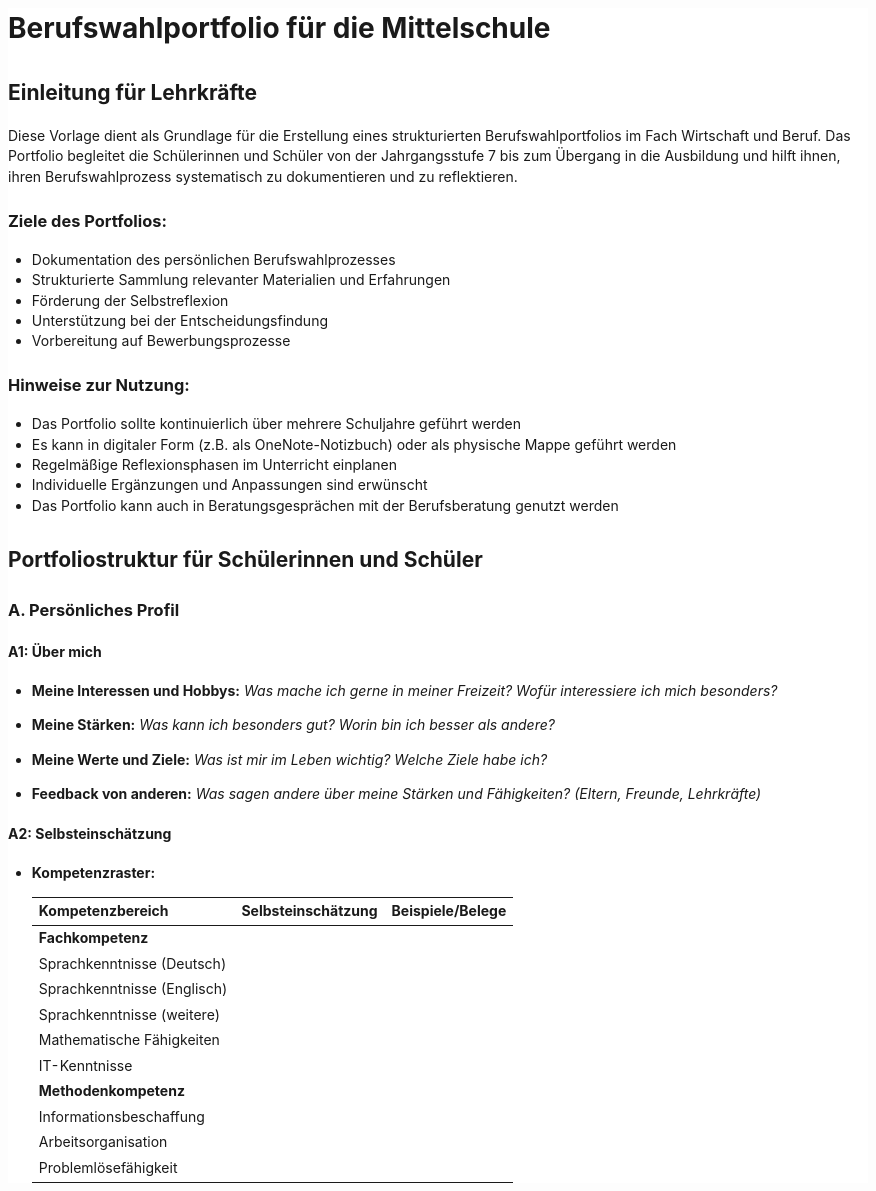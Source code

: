 # Berufswahlportfolio für die Mittelschule

## Einleitung für Lehrkräfte

Diese Vorlage dient als Grundlage für die Erstellung eines strukturierten Berufswahlportfolios im Fach Wirtschaft und Beruf. Das Portfolio begleitet die Schülerinnen und Schüler von der Jahrgangsstufe 7 bis zum Übergang in die Ausbildung und hilft ihnen, ihren Berufswahlprozess systematisch zu dokumentieren und zu reflektieren.

### Ziele des Portfolios:
- Dokumentation des persönlichen Berufswahlprozesses
- Strukturierte Sammlung relevanter Materialien und Erfahrungen
- Förderung der Selbstreflexion
- Unterstützung bei der Entscheidungsfindung
- Vorbereitung auf Bewerbungsprozesse

### Hinweise zur Nutzung:
- Das Portfolio sollte kontinuierlich über mehrere Schuljahre geführt werden
- Es kann in digitaler Form (z.B. als OneNote-Notizbuch) oder als physische Mappe geführt werden
- Regelmäßige Reflexionsphasen im Unterricht einplanen
- Individuelle Ergänzungen und Anpassungen sind erwünscht
- Das Portfolio kann auch in Beratungsgesprächen mit der Berufsberatung genutzt werden

## Portfoliostruktur für Schülerinnen und Schüler

### A. Persönliches Profil

#### A1: Über mich
- **Meine Interessen und Hobbys:**
  _Was mache ich gerne in meiner Freizeit? Wofür interessiere ich mich besonders?_
  
- **Meine Stärken:**
  _Was kann ich besonders gut? Worin bin ich besser als andere?_
  
- **Meine Werte und Ziele:**
  _Was ist mir im Leben wichtig? Welche Ziele habe ich?_
  
- **Feedback von anderen:**
  _Was sagen andere über meine Stärken und Fähigkeiten? (Eltern, Freunde, Lehrkräfte)_

#### A2: Selbsteinschätzung
- **Kompetenzraster:**
  
  | Kompetenzbereich | Selbsteinschätzung | Beispiele/Belege |
  |------------------|-------------------|------------------|
  | **Fachkompetenz** |  |  |
  | Sprachkenntnisse (Deutsch) |  |  |
  | Sprachkenntnisse (Englisch) |  |  |
  | Sprachkenntnisse (weitere) |  |  |
  | Mathematische Fähigkeiten |  |  |
  | IT-Kenntnisse |  |  |
  | **Methodenkompetenz** |  |  |
  | Informationsbeschaffung |  |  |
  | Arbeitsorganisation |  |  |
  | Problemlösefähigkeit |  |  |